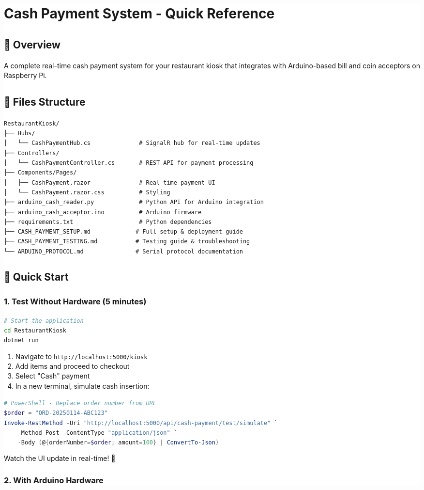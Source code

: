 # Cash Payment System - Quick Reference

## 🎯 Overview

A complete real-time cash payment system for your restaurant kiosk that integrates with Arduino-based bill and coin acceptors on Raspberry Pi.

## 📁 Files Structure

```
RestaurantKiosk/
├── Hubs/
│   └── CashPaymentHub.cs              # SignalR hub for real-time updates
├── Controllers/
│   └── CashPaymentController.cs       # REST API for payment processing
├── Components/Pages/
│   ├── CashPayment.razor              # Real-time payment UI
│   └── CashPayment.razor.css          # Styling
├── arduino_cash_reader.py             # Python API for Arduino integration
├── arduino_cash_acceptor.ino          # Arduino firmware
├── requirements.txt                   # Python dependencies
├── CASH_PAYMENT_SETUP.md             # Full setup & deployment guide
├── CASH_PAYMENT_TESTING.md           # Testing guide & troubleshooting
└── ARDUINO_PROTOCOL.md               # Serial protocol documentation
```

## 🚀 Quick Start

### 1. Test Without Hardware (5 minutes)

```bash
# Start the application
cd RestaurantKiosk
dotnet run
```

1. Navigate to `http://localhost:5000/kiosk`
2. Add items and proceed to checkout
3. Select "Cash" payment
4. In a new terminal, simulate cash insertion:

```powershell
# PowerShell - Replace order number from URL
$order = "ORD-20250114-ABC123"
Invoke-RestMethod -Uri "http://localhost:5000/api/cash-payment/test/simulate" `
    -Method Post -ContentType "application/json" `
    -Body (@{orderNumber=$order; amount=100} | ConvertTo-Json)
```

Watch the UI update in real-time! 🎉

### 2. With Arduino Hardware

